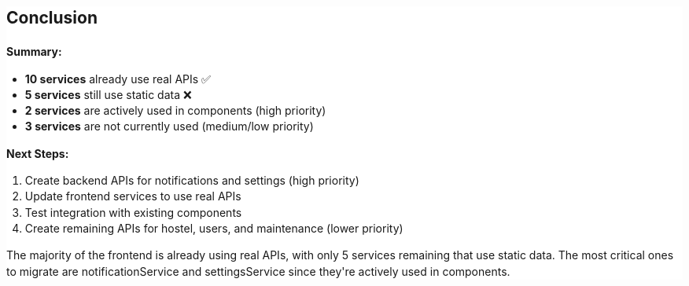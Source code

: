 ## Conclusion

**Summary:**
- **10 services** already use real APIs ✅
- **5 services** still use static data ❌
- **2 services** are actively used in components (high priority)
- **3 services** are not currently used (medium/low priority)

**Next Steps:**
1. Create backend APIs for notifications and settings (high priority)
2. Update frontend services to use real APIs
3. Test integration with existing components
4. Create remaining APIs for hostel, users, and maintenance (lower priority)

The majority of the frontend is already using real APIs, with only 5 services remaining that use static data. The most critical ones to migrate are notificationService and settingsService since they're actively used in components.